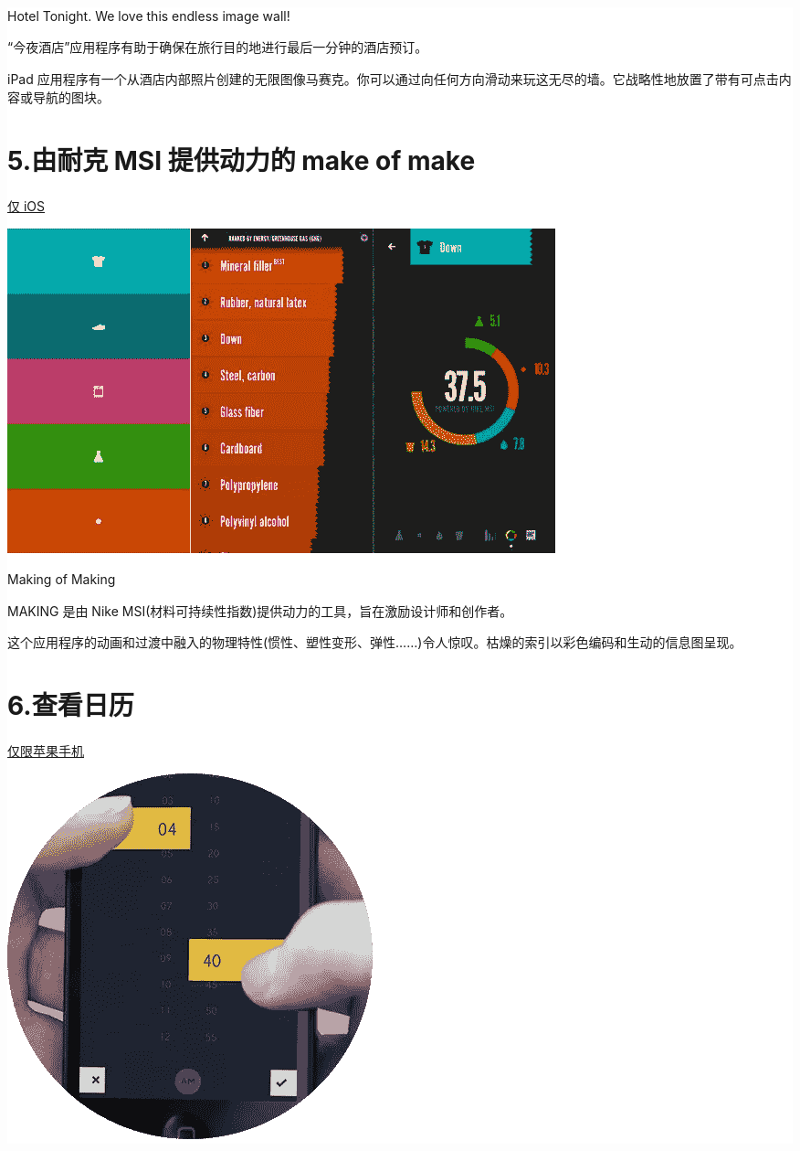 Hotel Tonight. We love this endless image wall!

“今夜酒店”应用程序有助于确保在旅行目的地进行最后一分钟的酒店预订。

iPad 应用程序有一个从酒店内部照片创建的无限图像马赛克。你可以通过向任何方向滑动来玩这无尽的墙。它战略性地放置了带有可点击内容或导航的图块。

# 5.由耐克 MSI 提供动力的 make of make

[仅 iOS](http://news.nike.com/news/nike-unveils-new-app-to-help-designers-invent-better)

![](img/42903fd8f9336fb714ce7dbeb0a6d8bf.png)

Making of Making

MAKING 是由 Nike MSI(材料可持续性指数)提供动力的工具，旨在激励设计师和创作者。

这个应用程序的动画和过渡中融入的物理特性(惯性、塑性变形、弹性……)令人惊叹。枯燥的索引以彩色编码和生动的信息图呈现。

# 6.查看日历

[仅限苹果手机](http://www.peekcalendar.com/)

![](img/f5ce3c0487511ae43a8a9a3c7df4c768.png)

